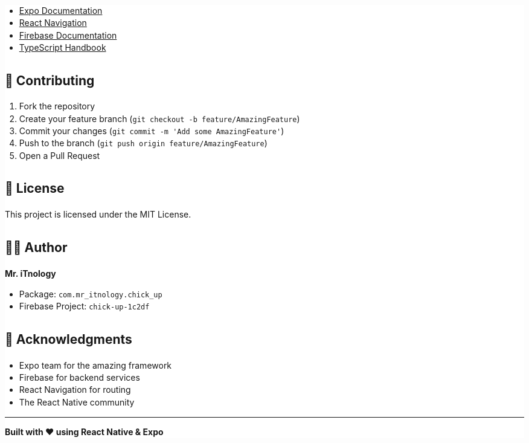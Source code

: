 - [Expo Documentation](https://docs.expo.dev/)
- [React Navigation](https://reactnavigation.org/)
- [Firebase Documentation](https://firebase.google.com/docs)
- [TypeScript Handbook](https://www.typescriptlang.org/docs/)

## 🤝 Contributing

1. Fork the repository
2. Create your feature branch (`git checkout -b feature/AmazingFeature`)
3. Commit your changes (`git commit -m 'Add some AmazingFeature'`)
4. Push to the branch (`git push origin feature/AmazingFeature`)
5. Open a Pull Request

## 📝 License

This project is licensed under the MIT License.

## 👨‍💻 Author

**Mr. iTnology**
- Package: `com.mr_itnology.chick_up`
- Firebase Project: `chick-up-1c2df`

## 🙏 Acknowledgments

- Expo team for the amazing framework
- Firebase for backend services
- React Navigation for routing
- The React Native community

---

**Built with ❤️ using React Native & Expo**